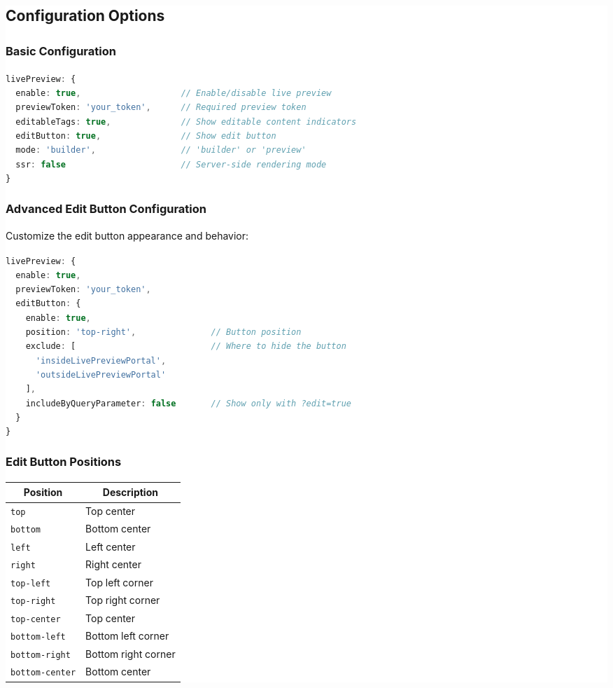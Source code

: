 ## Configuration Options

### Basic Configuration

```ts
livePreview: {
  enable: true,                    // Enable/disable live preview
  previewToken: 'your_token',      // Required preview token
  editableTags: true,              // Show editable content indicators
  editButton: true,                // Show edit button
  mode: 'builder',                 // 'builder' or 'preview'
  ssr: false                       // Server-side rendering mode
}
```

### Advanced Edit Button Configuration

Customize the edit button appearance and behavior:

```ts
livePreview: {
  enable: true,
  previewToken: 'your_token',
  editButton: {
    enable: true,
    position: 'top-right',               // Button position
    exclude: [                           // Where to hide the button
      'insideLivePreviewPortal',
      'outsideLivePreviewPortal'
    ],
    includeByQueryParameter: false       // Show only with ?edit=true
  }
}
```

### Edit Button Positions

| Position | Description |
|----------|-------------|
| `top` | Top center |
| `bottom` | Bottom center |
| `left` | Left center |
| `right` | Right center |
| `top-left` | Top left corner |
| `top-right` | Top right corner |
| `top-center` | Top center |
| `bottom-left` | Bottom left corner |
| `bottom-right` | Bottom right corner |
| `bottom-center` | Bottom center |
